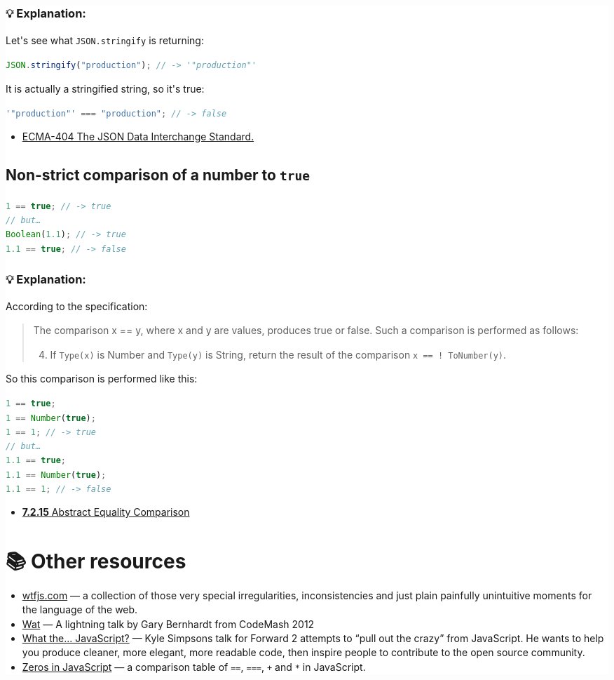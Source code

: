 ### 💡 Explanation:

Let's see what `JSON.stringify` is returning:

```js
JSON.stringify("production"); // -> '"production"'
```

It is actually a stringified string, so it's true:

```js
'"production"' === "production"; // -> false
```

- [ECMA-404 The JSON Data Interchange Standard.](https://www.json.org/json-en.html)

## Non-strict comparison of a number to `true`

```js
1 == true; // -> true
// but…
Boolean(1.1); // -> true
1.1 == true; // -> false
```

### 💡 Explanation:

According to the specification:

> The comparison x == y, where x and y are values, produces true or false. Such a comparison is performed as follows:
>
> 4. If `Type(x)` is Number and `Type(y)` is String, return the result of the comparison `x == ! ToNumber(y)`.

So this comparison is performed like this:

```js
1 == true;
1 == Number(true);
1 == 1; // -> true
// but…
1.1 == true;
1.1 == Number(true);
1.1 == 1; // -> false
```

- [**7.2.15** Abstract Equality Comparison](https://262.ecma-international.org/11.0/index.html#sec-abstract-equality-comparison)

# 📚 Other resources

- [wtfjs.com](http://wtfjs.com/) — a collection of those very special irregularities, inconsistencies and just plain painfully unintuitive moments for the language of the web.
- [Wat](https://www.destroyallsoftware.com/talks/wat) — A lightning talk by Gary Bernhardt from CodeMash 2012
- [What the... JavaScript?](https://www.youtube.com/watch?v=2pL28CcEijU) — Kyle Simpsons talk for Forward 2 attempts to “pull out the crazy” from JavaScript. He wants to help you produce cleaner, more elegant, more readable code, then inspire people to contribute to the open source community.
- [Zeros in JavaScript](http://zero.milosz.ca/) — a comparison table of `==`, `===`, `+` and `*` in JavaScript.
